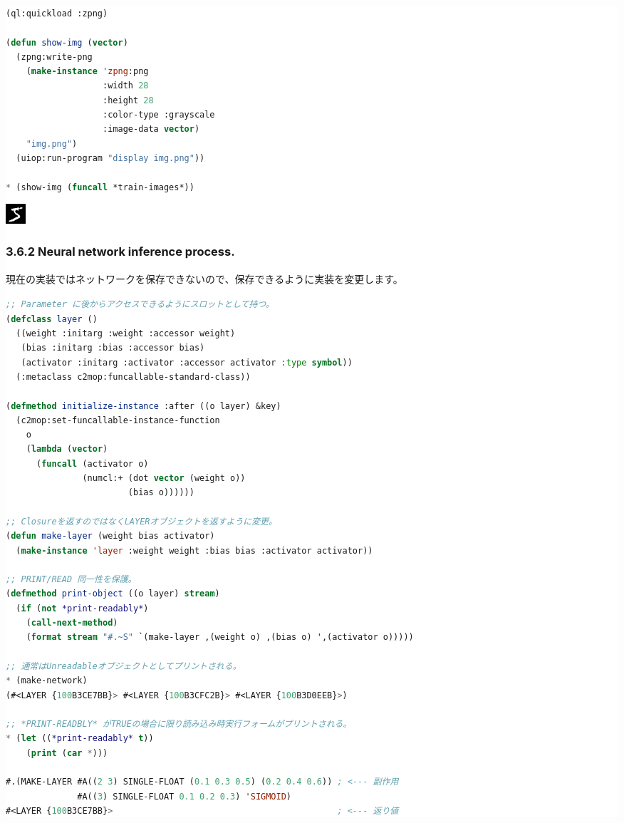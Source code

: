 ```lisp
(ql:quickload :zpng)

(defun show-img (vector)
  (zpng:write-png
    (make-instance 'zpng:png
                   :width 28
                   :height 28
                   :color-type :grayscale
                   :image-data vector)
    "img.png")
  (uiop:run-program "display img.png"))

* (show-img (funcall *train-images*))
```

![Digit](../img/zdl/digit.png)

### 3.6.2 Neural network inference process.
現在の実装ではネットワークを保存できないので、保存できるように実装を変更します。

```lisp
;; Parameter に後からアクセスできるようにスロットとして持つ。
(defclass layer ()
  ((weight :initarg :weight :accessor weight)
   (bias :initarg :bias :accessor bias)
   (activator :initarg :activator :accessor activator :type symbol))
  (:metaclass c2mop:funcallable-standard-class))

(defmethod initialize-instance :after ((o layer) &key)
  (c2mop:set-funcallable-instance-function
    o
    (lambda (vector)
      (funcall (activator o)
               (numcl:+ (dot vector (weight o))
                        (bias o))))))

;; Closureを返すのではなくLAYERオブジェクトを返すように変更。
(defun make-layer (weight bias activator)
  (make-instance 'layer :weight weight :bias bias :activator activator))

;; PRINT/READ 同一性を保護。
(defmethod print-object ((o layer) stream)
  (if (not *print-readably*)
    (call-next-method)
    (format stream "#.~S" `(make-layer ,(weight o) ,(bias o) ',(activator o)))))

;; 通常はUnreadableオブジェクトとしてプリントされる。
* (make-network)
(#<LAYER {100B3CE7BB}> #<LAYER {100B3CFC2B}> #<LAYER {100B3D0EEB}>)

;; *PRINT-READBLY* がTRUEの場合に限り読み込み時実行フォームがプリントされる。
* (let ((*print-readably* t))
    (print (car *)))

#.(MAKE-LAYER #A((2 3) SINGLE-FLOAT (0.1 0.3 0.5) (0.2 0.4 0.6)) ; <--- 副作用
              #A((3) SINGLE-FLOAT 0.1 0.2 0.3) 'SIGMOID)
#<LAYER {100B3CE7BB}>                                            ; <--- 返り値
```
